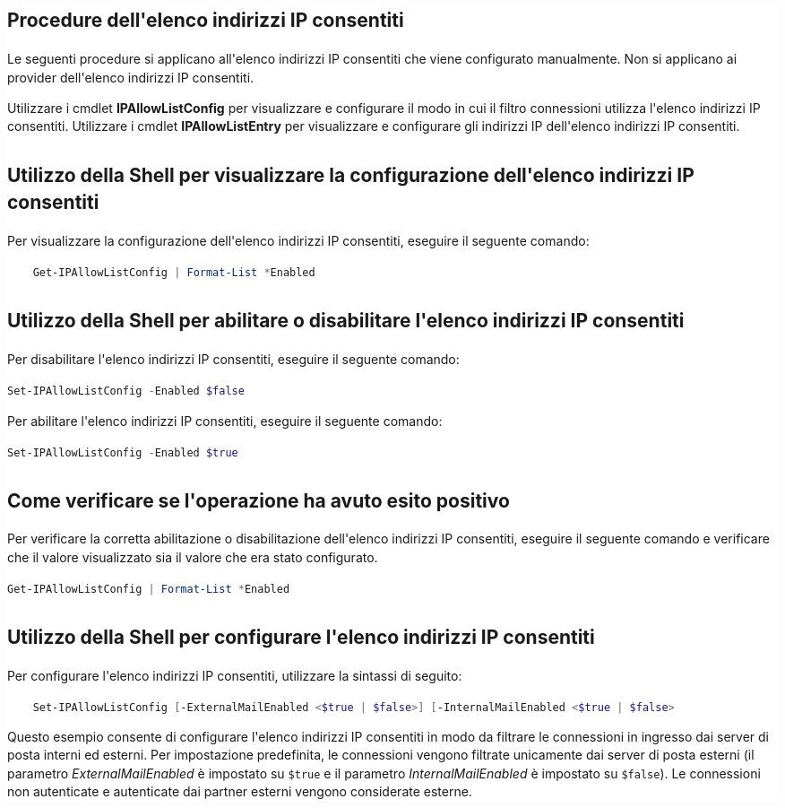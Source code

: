 ## Procedure dell'elenco indirizzi IP consentiti

Le seguenti procedure si applicano all'elenco indirizzi IP consentiti che viene configurato manualmente. Non si applicano ai provider dell'elenco indirizzi IP consentiti.

Utilizzare i cmdlet **IPAllowListConfig** per visualizzare e configurare il modo in cui il filtro connessioni utilizza l'elenco indirizzi IP consentiti. Utilizzare i cmdlet **IPAllowListEntry** per visualizzare e configurare gli indirizzi IP dell'elenco indirizzi IP consentiti.

## Utilizzo della Shell per visualizzare la configurazione dell'elenco indirizzi IP consentiti

Per visualizzare la configurazione dell'elenco indirizzi IP consentiti, eseguire il seguente comando:

```powershell
    Get-IPAllowListConfig | Format-List *Enabled
```

## Utilizzo della Shell per abilitare o disabilitare l'elenco indirizzi IP consentiti

Per disabilitare l'elenco indirizzi IP consentiti, eseguire il seguente comando:

```powershell
Set-IPAllowListConfig -Enabled $false
```

Per abilitare l'elenco indirizzi IP consentiti, eseguire il seguente comando:

```powershell
Set-IPAllowListConfig -Enabled $true
```

## Come verificare se l'operazione ha avuto esito positivo

Per verificare la corretta abilitazione o disabilitazione dell'elenco indirizzi IP consentiti, eseguire il seguente comando e verificare che il valore visualizzato sia il valore che era stato configurato.

```powershell
Get-IPAllowListConfig | Format-List *Enabled
```

## Utilizzo della Shell per configurare l'elenco indirizzi IP consentiti

Per configurare l'elenco indirizzi IP consentiti, utilizzare la sintassi di seguito:
```powershell
    Set-IPAllowListConfig [-ExternalMailEnabled <$true | $false>] [-InternalMailEnabled <$true | $false>
```
Questo esempio consente di configurare l'elenco indirizzi IP consentiti in modo da filtrare le connessioni in ingresso dai server di posta interni ed esterni. Per impostazione predefinita, le connessioni vengono filtrate unicamente dai server di posta esterni (il parametro *ExternalMailEnabled* è impostato su `$true` e il parametro *InternalMailEnabled* è impostato su `$false`). Le connessioni non autenticate e autenticate dai partner esterni vengono considerate esterne.
